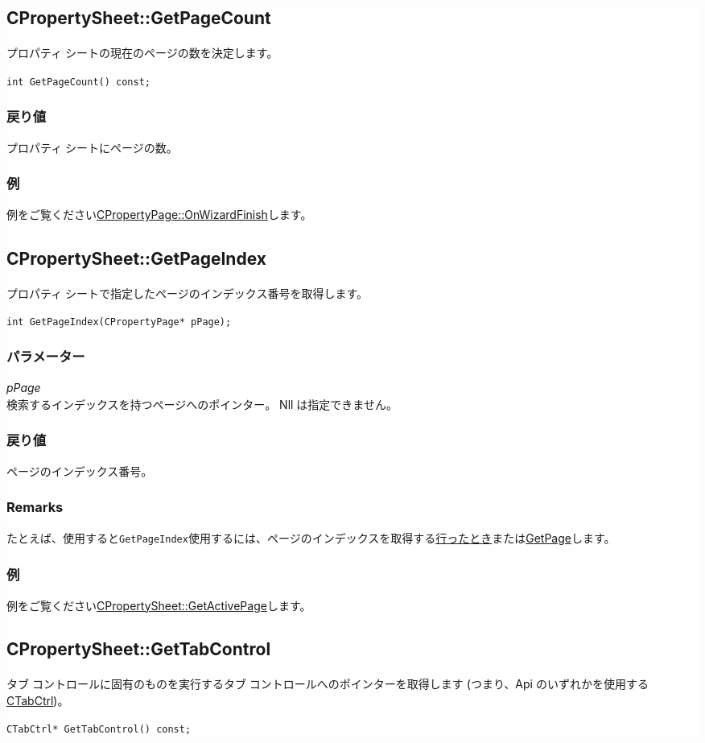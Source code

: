 ##  <a name="getpagecount"></a>  CPropertySheet::GetPageCount

プロパティ シートの現在のページの数を決定します。

```
int GetPageCount() const;
```

### <a name="return-value"></a>戻り値

プロパティ シートにページの数。

### <a name="example"></a>例

例をご覧ください[CPropertyPage::OnWizardFinish](../../mfc/reference/cpropertypage-class.md#onwizardfinish)します。

##  <a name="getpageindex"></a>  CPropertySheet::GetPageIndex

プロパティ シートで指定したページのインデックス番号を取得します。

```
int GetPageIndex(CPropertyPage* pPage);
```

### <a name="parameters"></a>パラメーター

*pPage*<br/>
検索するインデックスを持つページへのポインター。 Nll は指定できません。

### <a name="return-value"></a>戻り値

ページのインデックス番号。

### <a name="remarks"></a>Remarks

たとえば、使用すると`GetPageIndex`使用するには、ページのインデックスを取得する[行ったとき](#setactivepage)または[GetPage](#getpage)します。

### <a name="example"></a>例

例をご覧ください[CPropertySheet::GetActivePage](#getactivepage)します。

##  <a name="gettabcontrol"></a>  CPropertySheet::GetTabControl

タブ コントロールに固有のものを実行するタブ コントロールへのポインターを取得します (つまり、Api のいずれかを使用する[CTabCtrl](../../mfc/reference/ctabctrl-class.md))。

```
CTabCtrl* GetTabControl() const;
```
